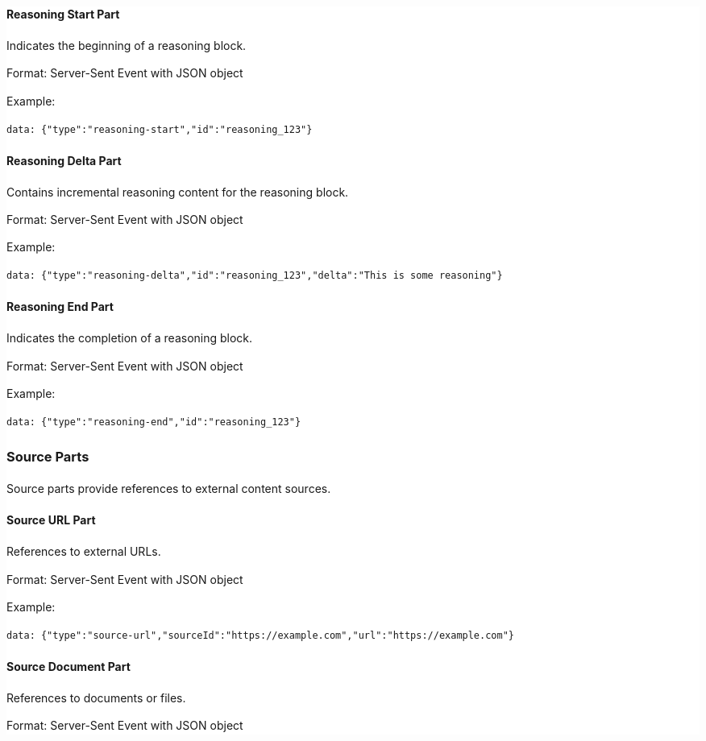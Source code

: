#### Reasoning Start Part

Indicates the beginning of a reasoning block.

Format: Server-Sent Event with JSON object

Example:

```
data: {"type":"reasoning-start","id":"reasoning_123"}

```

#### Reasoning Delta Part

Contains incremental reasoning content for the reasoning block.

Format: Server-Sent Event with JSON object

Example:

```
data: {"type":"reasoning-delta","id":"reasoning_123","delta":"This is some reasoning"}

```

#### Reasoning End Part

Indicates the completion of a reasoning block.

Format: Server-Sent Event with JSON object

Example:

```
data: {"type":"reasoning-end","id":"reasoning_123"}

```

### Source Parts

Source parts provide references to external content sources.

#### Source URL Part

References to external URLs.

Format: Server-Sent Event with JSON object

Example:

```
data: {"type":"source-url","sourceId":"https://example.com","url":"https://example.com"}

```

#### Source Document Part

References to documents or files.

Format: Server-Sent Event with JSON object
